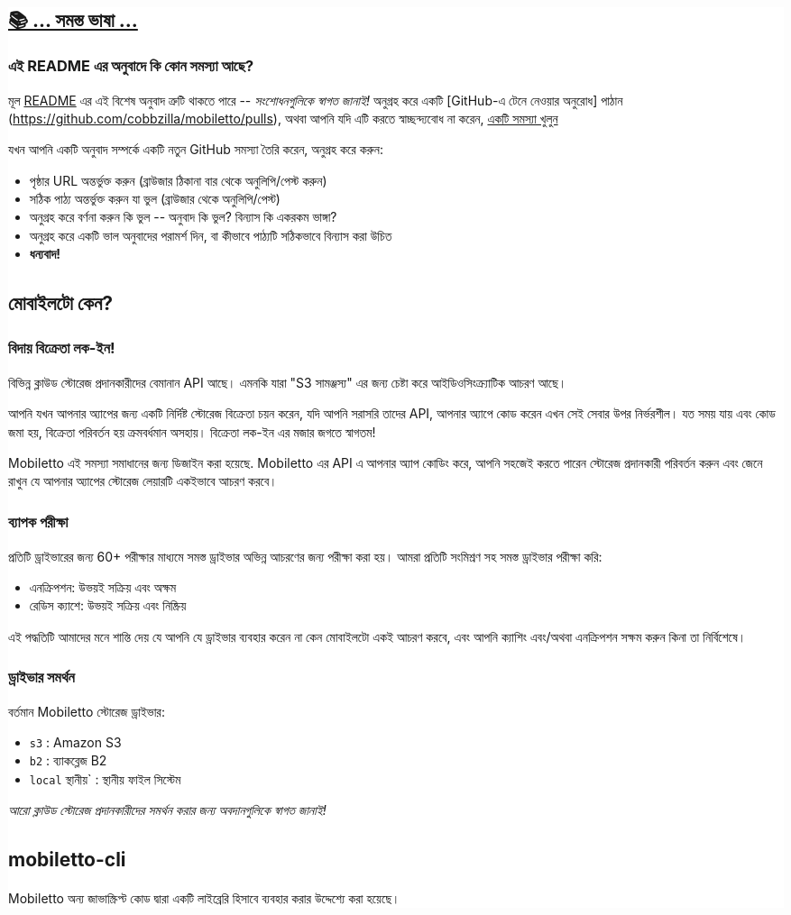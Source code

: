 
 **[📚 ... সমস্ত ভাষা ...](../README.md)**
 ----

 ### এই README এর অনুবাদে কি কোন সমস্যা আছে?
 মূল [README](https://github.com/cobbzilla/mobiletto/blob/master/README.md) এর এই বিশেষ অনুবাদ
 ত্রুটি থাকতে পারে -- *সংশোধনগুলিকে স্বাগত জানাই!* অনুগ্রহ করে একটি [GitHub-এ টেনে নেওয়ার অনুরোধ] পাঠান (https://github.com/cobbzilla/mobiletto/pulls),
 অথবা আপনি যদি এটি করতে স্বাচ্ছন্দ্যবোধ না করেন, [একটি সমস্যা খুলুন](https://github.com/cobbzilla/mobiletto/issues)

 যখন আপনি একটি অনুবাদ সম্পর্কে একটি নতুন GitHub সমস্যা তৈরি করেন, অনুগ্রহ করে করুন:
 * পৃষ্ঠার URL অন্তর্ভুক্ত করুন (ব্রাউজার ঠিকানা বার থেকে অনুলিপি/পেস্ট করুন)
 * সঠিক পাঠ্য অন্তর্ভুক্ত করুন যা ভুল (ব্রাউজার থেকে অনুলিপি/পেস্ট)
 * অনুগ্রহ করে বর্ণনা করুন কি ভুল -- অনুবাদ কি ভুল? বিন্যাস কি একরকম ভাঙ্গা?
 * অনুগ্রহ করে একটি ভাল অনুবাদের পরামর্শ দিন, বা কীভাবে পাঠ্যটি সঠিকভাবে বিন্যাস করা উচিত
 * **ধন্যবাদ!**

 ## মোবাইলটো কেন?

 ### বিদায় বিক্রেতা লক-ইন!
 বিভিন্ন ক্লাউড স্টোরেজ প্রদানকারীদের বেমানান API আছে। এমনকি যারা "S3 সামঞ্জস্য" এর জন্য চেষ্টা করে
 আইডিওসিংক্র্যাটিক আচরণ আছে।

 আপনি যখন আপনার অ্যাপের জন্য একটি নির্দিষ্ট স্টোরেজ বিক্রেতা চয়ন করেন, যদি আপনি সরাসরি তাদের API, আপনার অ্যাপে কোড করেন
 এখন সেই সেবার উপর নির্ভরশীল। যত সময় যায় এবং কোড জমা হয়, বিক্রেতা পরিবর্তন হয়
 ক্রমবর্ধমান অসহায়। বিক্রেতা লক-ইন এর মজার জগতে স্বাগতম!

 Mobiletto এই সমস্যা সমাধানের জন্য ডিজাইন করা হয়েছে. Mobiletto এর API এ আপনার অ্যাপ কোডিং করে, আপনি সহজেই করতে পারেন
 স্টোরেজ প্রদানকারী পরিবর্তন করুন এবং জেনে রাখুন যে আপনার অ্যাপের স্টোরেজ লেয়ারটি একইভাবে আচরণ করবে।

 ### ব্যাপক পরীক্ষা
 প্রতিটি ড্রাইভারের জন্য 60+ পরীক্ষার মাধ্যমে সমস্ত ড্রাইভার অভিন্ন আচরণের জন্য পরীক্ষা করা হয়।
 আমরা প্রতিটি সংমিশ্রণ সহ সমস্ত ড্রাইভার পরীক্ষা করি:
 * এনক্রিপশন: উভয়ই সক্রিয় এবং অক্ষম
 * রেডিস ক্যাশে: উভয়ই সক্রিয় এবং নিষ্ক্রিয়

 এই পদ্ধতিটি আমাদের মনে শান্তি দেয় যে আপনি যে ড্রাইভার ব্যবহার করেন না কেন মোবাইলটো একই আচরণ করবে,
 এবং আপনি ক্যাশিং এবং/অথবা এনক্রিপশন সক্ষম করুন কিনা তা নির্বিশেষে।

 ### ড্রাইভার সমর্থন
 বর্তমান Mobiletto স্টোরেজ ড্রাইভার:
 * `s3` : Amazon S3
 * `b2` : ব্যাকব্লেজ B2
 * `local` স্থানীয়` : স্থানীয় ফাইল সিস্টেম

 *আরো ক্লাউড স্টোরেজ প্রদানকারীদের সমর্থন করার জন্য অবদানগুলিকে স্বাগত জানাই!*

 ## mobiletto-cli
 Mobiletto অন্য জাভাস্ক্রিপ্ট কোড দ্বারা একটি লাইব্রেরি হিসাবে ব্যবহার করার উদ্দেশ্যে করা হয়েছে।
